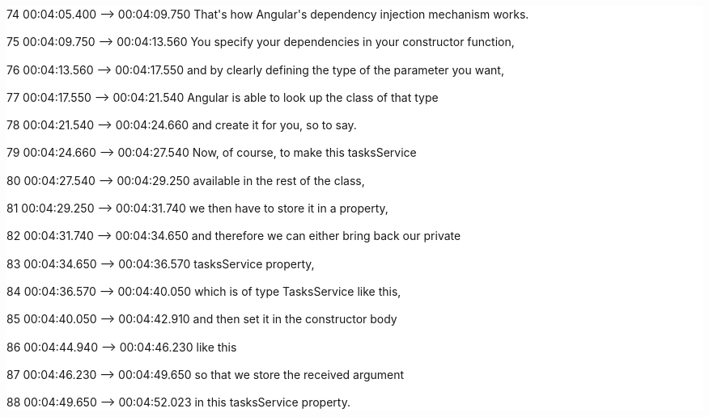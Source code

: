 74
00:04:05.400 --> 00:04:09.750
That's how Angular's dependency injection mechanism works.

75
00:04:09.750 --> 00:04:13.560
You specify your dependencies in your constructor function,

76
00:04:13.560 --> 00:04:17.550
and by clearly defining the type of the parameter you want,

77
00:04:17.550 --> 00:04:21.540
Angular is able to look up the class of that type

78
00:04:21.540 --> 00:04:24.660
and create it for you, so to say.

79
00:04:24.660 --> 00:04:27.540
Now, of course, to make this tasksService

80
00:04:27.540 --> 00:04:29.250
available in the rest of the class,

81
00:04:29.250 --> 00:04:31.740
we then have to store it in a property,

82
00:04:31.740 --> 00:04:34.650
and therefore we can either bring back our private

83
00:04:34.650 --> 00:04:36.570
tasksService property,

84
00:04:36.570 --> 00:04:40.050
which is of type TasksService like this,

85
00:04:40.050 --> 00:04:42.910
and then set it in the constructor body

86
00:04:44.940 --> 00:04:46.230
like this

87
00:04:46.230 --> 00:04:49.650
so that we store the received argument

88
00:04:49.650 --> 00:04:52.023
in this tasksService property.
